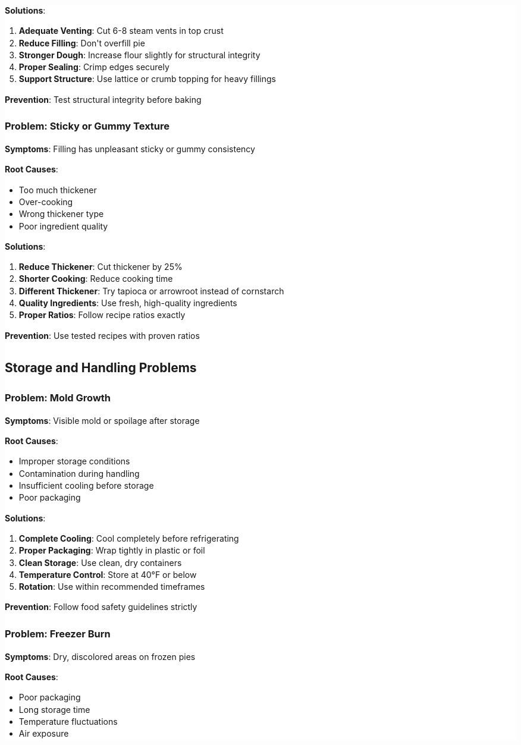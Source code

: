 **Solutions**:
1. **Adequate Venting**: Cut 6-8 steam vents in top crust
2. **Reduce Filling**: Don't overfill pie
3. **Stronger Dough**: Increase flour slightly for structural integrity
4. **Proper Sealing**: Crimp edges securely
5. **Support Structure**: Use lattice or crumb topping for heavy fillings

**Prevention**: Test structural integrity before baking

### Problem: Sticky or Gummy Texture
**Symptoms**: Filling has unpleasant sticky or gummy consistency

**Root Causes**:
- Too much thickener
- Over-cooking
- Wrong thickener type
- Poor ingredient quality

**Solutions**:
1. **Reduce Thickener**: Cut thickener by 25%
2. **Shorter Cooking**: Reduce cooking time
3. **Different Thickener**: Try tapioca or arrowroot instead of cornstarch
4. **Quality Ingredients**: Use fresh, high-quality ingredients
5. **Proper Ratios**: Follow recipe ratios exactly

**Prevention**: Use tested recipes with proven ratios

## Storage and Handling Problems

### Problem: Mold Growth
**Symptoms**: Visible mold or spoilage after storage

**Root Causes**:
- Improper storage conditions
- Contamination during handling
- Insufficient cooling before storage
- Poor packaging

**Solutions**:
1. **Complete Cooling**: Cool completely before refrigerating
2. **Proper Packaging**: Wrap tightly in plastic or foil
3. **Clean Storage**: Use clean, dry containers
4. **Temperature Control**: Store at 40°F or below
5. **Rotation**: Use within recommended timeframes

**Prevention**: Follow food safety guidelines strictly

### Problem: Freezer Burn
**Symptoms**: Dry, discolored areas on frozen pies

**Root Causes**:
- Poor packaging
- Long storage time
- Temperature fluctuations
- Air exposure
